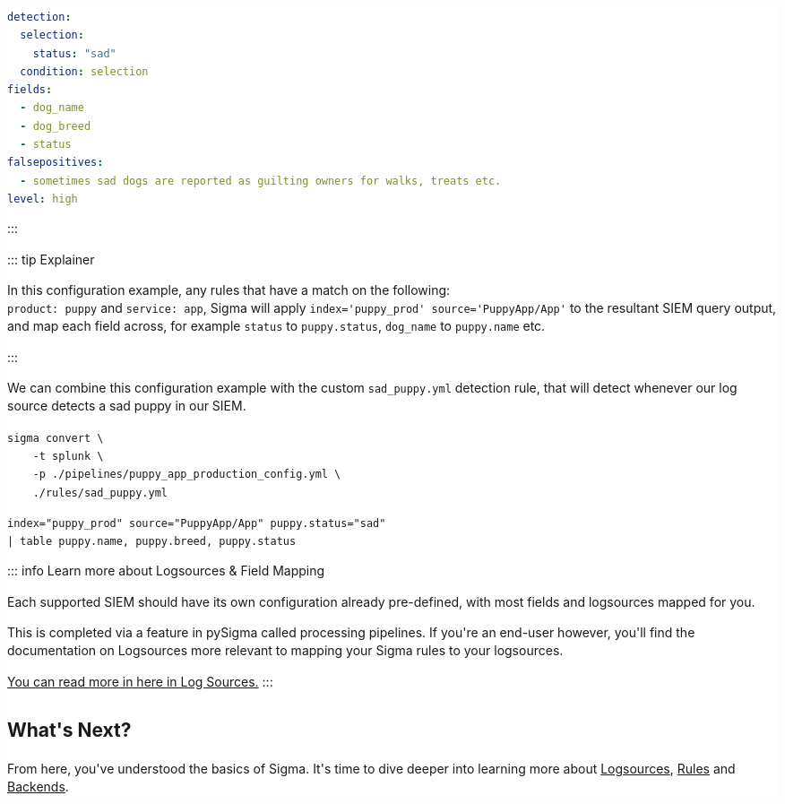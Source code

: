 ```yaml [sad_puppy.yml]
detection:
  selection:
    status: "sad"
  condition: selection
fields:
  - dog_name
  - dog_breed
  - status
falsepositives:
  - sometimes sad dogs are reported as guilting owners for walks, treats etc.
level: high
```

:::

::: tip Explainer

In this configuration example, any rules that have a match on the following:<br />
`product: puppy` and `service: app`, Sigma will apply `index='puppy_prod' source='PuppyApp/App'` to the resultant SIEM query output, and map each field across, for example `status` to `puppy.status`, `dog_name` to `puppy.name` etc.

:::

We can combine this configuration example with the custom `sad_puppy.yml` detection rule, that will detect whenever our log source detects a sad puppy in our SIEM.

```bash{3}
sigma convert \
    -t splunk \
    -p ./pipelines/puppy_app_production_config.yml \
    ./rules/sad_puppy.yml
```

```splunk
index="puppy_prod" source="PuppyApp/App" puppy.status="sad"
| table puppy.name, puppy.breed, puppy.status
```

::: info Learn more about Logsources & Field Mapping

Each supported SIEM should have its own configuration already pre-defined, with most fields and logsources mapped for you.

This is completed via a feature in pySigma called processing pipelines. If you're an end-user however, you'll find the documentation on Logsources more relevant to mapping your Sigma rules to your logsources.

[You can read more in here in Log Sources.](/docs/basics/log-sources.md)
:::

## What's Next?

From here, you've understood the basics of Sigma. It's time to dive deeper into learning more about [Logsources](/docs/basics/log-sources.md), [Rules](/docs/basics/rules.md) and [Backends](/docs/digging-deeper/backends.md).
